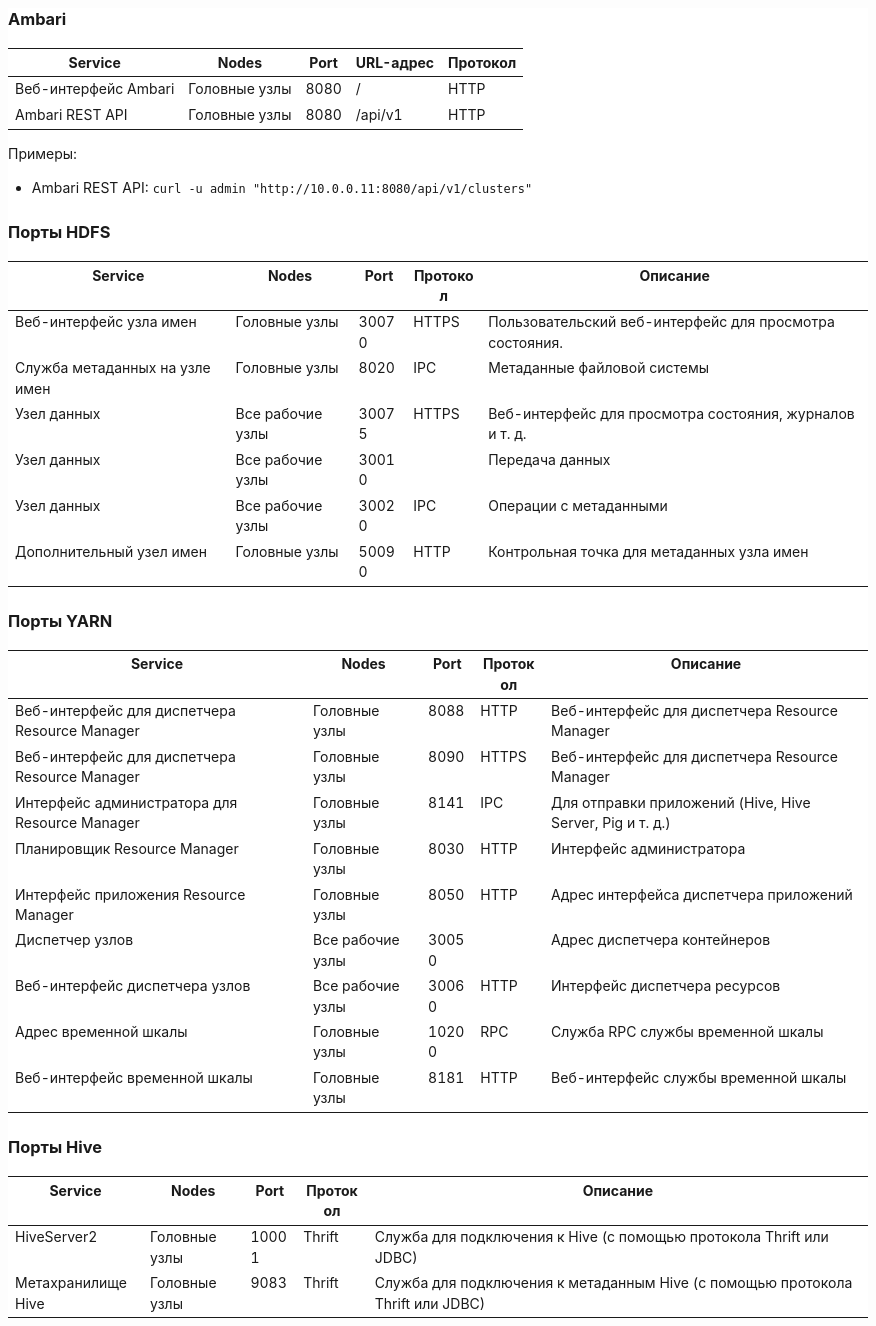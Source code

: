 ### <a name="ambari"></a>Ambari

| Service | Nodes | Port | URL-адрес | Протокол | 
| --- | --- | --- | --- | --- |
| Веб-интерфейс Ambari | Головные узлы | 8080 | / | HTTP |
| Ambari REST API | Головные узлы | 8080 | /api/v1 | HTTP |

Примеры:

* Ambari REST API: `curl -u admin "http://10.0.0.11:8080/api/v1/clusters"`

### <a name="hdfs-ports"></a>Порты HDFS

| Service | Nodes | Port | Протокол | Описание |
| --- | --- | --- | --- | --- |
| Веб-интерфейс узла имен |Головные узлы |30070 |HTTPS |Пользовательский веб-интерфейс для просмотра состояния. |
| Служба метаданных на узле имен |Головные узлы |8020 |IPC |Метаданные файловой системы |
| Узел данных |Все рабочие узлы |30075 |HTTPS |Веб-интерфейс для просмотра состояния, журналов и т. д. |
| Узел данных |Все рабочие узлы |30010 |&nbsp; |Передача данных |
| Узел данных |Все рабочие узлы |30020 |IPC |Операции с метаданными |
| Дополнительный узел имен |Головные узлы |50090 |HTTP |Контрольная точка для метаданных узла имен |

### <a name="yarn-ports"></a>Порты YARN

| Service | Nodes | Port | Протокол | Описание |
| --- | --- | --- | --- | --- |
| Веб-интерфейс для диспетчера Resource Manager |Головные узлы |8088 |HTTP |Веб-интерфейс для диспетчера Resource Manager |
| Веб-интерфейс для диспетчера Resource Manager |Головные узлы |8090 |HTTPS |Веб-интерфейс для диспетчера Resource Manager |
| Интерфейс администратора для Resource Manager |Головные узлы |8141 |IPC |Для отправки приложений (Hive, Hive Server, Pig и т. д.) |
| Планировщик Resource Manager |Головные узлы |8030 |HTTP |Интерфейс администратора |
| Интерфейс приложения Resource Manager |Головные узлы |8050 |HTTP |Адрес интерфейса диспетчера приложений |
| Диспетчер узлов |Все рабочие узлы |30050 |&nbsp; |Адрес диспетчера контейнеров |
| Веб-интерфейс диспетчера узлов |Все рабочие узлы |30060 |HTTP |Интерфейс диспетчера ресурсов |
| Адрес временной шкалы |Головные узлы |10200 |RPC |Служба RPC службы временной шкалы |
| Веб-интерфейс временной шкалы |Головные узлы |8181 |HTTP |Веб-интерфейс службы временной шкалы |

### <a name="hive-ports"></a>Порты Hive

| Service | Nodes | Port | Протокол | Описание |
| --- | --- | --- | --- | --- |
| HiveServer2 |Головные узлы |10001 |Thrift |Служба для подключения к Hive (с помощью протокола Thrift или JDBC) |
| Метахранилище Hive |Головные узлы |9083 |Thrift |Служба для подключения к метаданным Hive (с помощью протокола Thrift или JDBC) |
